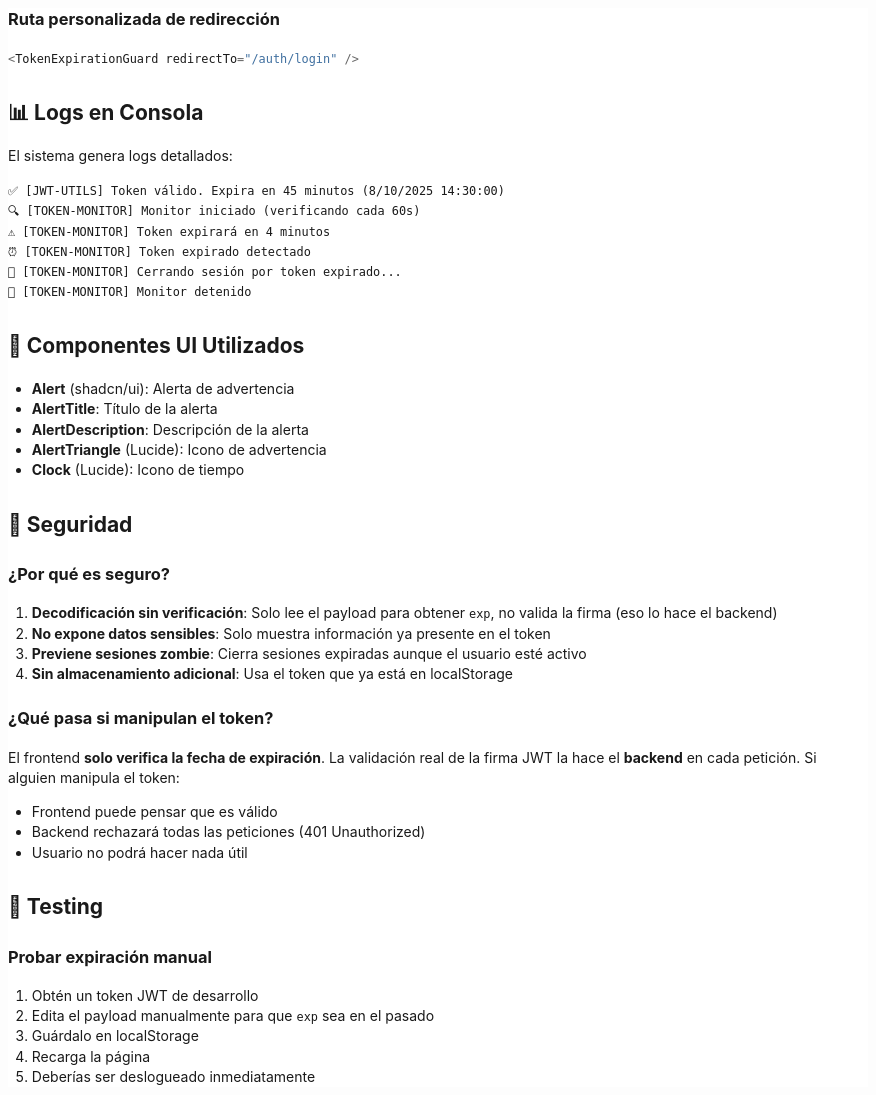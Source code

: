 ### Ruta personalizada de redirección

```typescript
<TokenExpirationGuard redirectTo="/auth/login" />
```

## 📊 Logs en Consola

El sistema genera logs detallados:

```
✅ [JWT-UTILS] Token válido. Expira en 45 minutos (8/10/2025 14:30:00)
🔍 [TOKEN-MONITOR] Monitor iniciado (verificando cada 60s)
⚠️ [TOKEN-MONITOR] Token expirará en 4 minutos
⏰ [TOKEN-MONITOR] Token expirado detectado
🔄 [TOKEN-MONITOR] Cerrando sesión por token expirado...
🛑 [TOKEN-MONITOR] Monitor detenido
```

## 🎨 Componentes UI Utilizados

- **Alert** (shadcn/ui): Alerta de advertencia
- **AlertTitle**: Título de la alerta
- **AlertDescription**: Descripción de la alerta
- **AlertTriangle** (Lucide): Icono de advertencia
- **Clock** (Lucide): Icono de tiempo

## 🔐 Seguridad

### ¿Por qué es seguro?

1. **Decodificación sin verificación**: Solo lee el payload para obtener `exp`, no valida la firma (eso lo hace el backend)
2. **No expone datos sensibles**: Solo muestra información ya presente en el token
3. **Previene sesiones zombie**: Cierra sesiones expiradas aunque el usuario esté activo
4. **Sin almacenamiento adicional**: Usa el token que ya está en localStorage

### ¿Qué pasa si manipulan el token?

El frontend **solo verifica la fecha de expiración**. La validación real de la firma JWT la hace el **backend** en cada petición. Si alguien manipula el token:

- Frontend puede pensar que es válido
- Backend rechazará todas las peticiones (401 Unauthorized)
- Usuario no podrá hacer nada útil

## 🧪 Testing

### Probar expiración manual

1. Obtén un token JWT de desarrollo
2. Edita el payload manualmente para que `exp` sea en el pasado
3. Guárdalo en localStorage
4. Recarga la página
5. Deberías ser deslogueado inmediatamente
